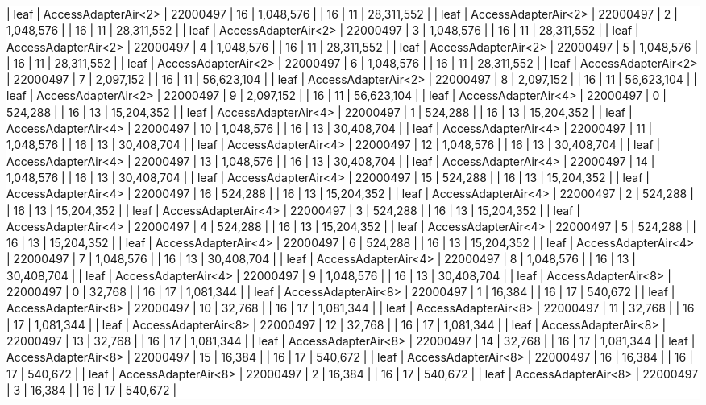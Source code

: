 | leaf | AccessAdapterAir<2> | 22000497 | 16 | 1,048,576 |  | 16 | 11 | 28,311,552 | 
| leaf | AccessAdapterAir<2> | 22000497 | 2 | 1,048,576 |  | 16 | 11 | 28,311,552 | 
| leaf | AccessAdapterAir<2> | 22000497 | 3 | 1,048,576 |  | 16 | 11 | 28,311,552 | 
| leaf | AccessAdapterAir<2> | 22000497 | 4 | 1,048,576 |  | 16 | 11 | 28,311,552 | 
| leaf | AccessAdapterAir<2> | 22000497 | 5 | 1,048,576 |  | 16 | 11 | 28,311,552 | 
| leaf | AccessAdapterAir<2> | 22000497 | 6 | 1,048,576 |  | 16 | 11 | 28,311,552 | 
| leaf | AccessAdapterAir<2> | 22000497 | 7 | 2,097,152 |  | 16 | 11 | 56,623,104 | 
| leaf | AccessAdapterAir<2> | 22000497 | 8 | 2,097,152 |  | 16 | 11 | 56,623,104 | 
| leaf | AccessAdapterAir<2> | 22000497 | 9 | 2,097,152 |  | 16 | 11 | 56,623,104 | 
| leaf | AccessAdapterAir<4> | 22000497 | 0 | 524,288 |  | 16 | 13 | 15,204,352 | 
| leaf | AccessAdapterAir<4> | 22000497 | 1 | 524,288 |  | 16 | 13 | 15,204,352 | 
| leaf | AccessAdapterAir<4> | 22000497 | 10 | 1,048,576 |  | 16 | 13 | 30,408,704 | 
| leaf | AccessAdapterAir<4> | 22000497 | 11 | 1,048,576 |  | 16 | 13 | 30,408,704 | 
| leaf | AccessAdapterAir<4> | 22000497 | 12 | 1,048,576 |  | 16 | 13 | 30,408,704 | 
| leaf | AccessAdapterAir<4> | 22000497 | 13 | 1,048,576 |  | 16 | 13 | 30,408,704 | 
| leaf | AccessAdapterAir<4> | 22000497 | 14 | 1,048,576 |  | 16 | 13 | 30,408,704 | 
| leaf | AccessAdapterAir<4> | 22000497 | 15 | 524,288 |  | 16 | 13 | 15,204,352 | 
| leaf | AccessAdapterAir<4> | 22000497 | 16 | 524,288 |  | 16 | 13 | 15,204,352 | 
| leaf | AccessAdapterAir<4> | 22000497 | 2 | 524,288 |  | 16 | 13 | 15,204,352 | 
| leaf | AccessAdapterAir<4> | 22000497 | 3 | 524,288 |  | 16 | 13 | 15,204,352 | 
| leaf | AccessAdapterAir<4> | 22000497 | 4 | 524,288 |  | 16 | 13 | 15,204,352 | 
| leaf | AccessAdapterAir<4> | 22000497 | 5 | 524,288 |  | 16 | 13 | 15,204,352 | 
| leaf | AccessAdapterAir<4> | 22000497 | 6 | 524,288 |  | 16 | 13 | 15,204,352 | 
| leaf | AccessAdapterAir<4> | 22000497 | 7 | 1,048,576 |  | 16 | 13 | 30,408,704 | 
| leaf | AccessAdapterAir<4> | 22000497 | 8 | 1,048,576 |  | 16 | 13 | 30,408,704 | 
| leaf | AccessAdapterAir<4> | 22000497 | 9 | 1,048,576 |  | 16 | 13 | 30,408,704 | 
| leaf | AccessAdapterAir<8> | 22000497 | 0 | 32,768 |  | 16 | 17 | 1,081,344 | 
| leaf | AccessAdapterAir<8> | 22000497 | 1 | 16,384 |  | 16 | 17 | 540,672 | 
| leaf | AccessAdapterAir<8> | 22000497 | 10 | 32,768 |  | 16 | 17 | 1,081,344 | 
| leaf | AccessAdapterAir<8> | 22000497 | 11 | 32,768 |  | 16 | 17 | 1,081,344 | 
| leaf | AccessAdapterAir<8> | 22000497 | 12 | 32,768 |  | 16 | 17 | 1,081,344 | 
| leaf | AccessAdapterAir<8> | 22000497 | 13 | 32,768 |  | 16 | 17 | 1,081,344 | 
| leaf | AccessAdapterAir<8> | 22000497 | 14 | 32,768 |  | 16 | 17 | 1,081,344 | 
| leaf | AccessAdapterAir<8> | 22000497 | 15 | 16,384 |  | 16 | 17 | 540,672 | 
| leaf | AccessAdapterAir<8> | 22000497 | 16 | 16,384 |  | 16 | 17 | 540,672 | 
| leaf | AccessAdapterAir<8> | 22000497 | 2 | 16,384 |  | 16 | 17 | 540,672 | 
| leaf | AccessAdapterAir<8> | 22000497 | 3 | 16,384 |  | 16 | 17 | 540,672 | 